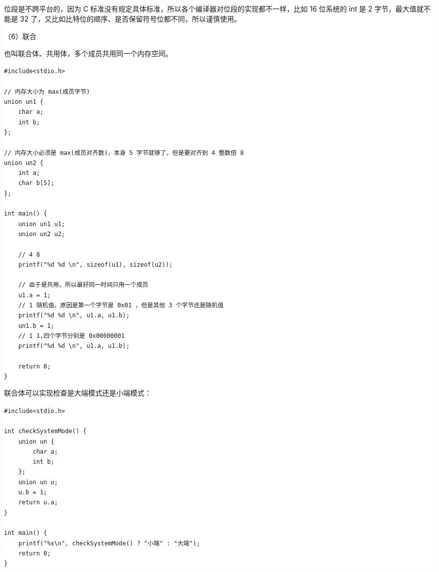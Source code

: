 位段是不跨平台的，因为 C 标准没有规定具体标准，所以各个编译器对位段的实现都不一样，比如 16 位系统的 int 是 2 字节，最大值就不能是 32 了，又比如比特位的顺序、是否保留符号位都不同，所以谨慎使用。

（6）联合

也叫联合体、共用体，多个成员共用同一个内存空间。

```
#include<stdio.h>

// 内存大小为 max(成员字节)
union un1 {
    char a;
    int b;
};

// 内存大小必须是 max(成员对齐数)，本身 5 字节就够了，但是要对齐到 4 整数倍 8
union un2 {
    int a;
    char b[5];
};

int main() {
    union un1 u1;
    union un2 u2;

    // 4 8
    printf("%d %d \n", sizeof(u1), sizeof(u2));

    // 由于是共用，所以最好同一时间只用一个成员
    u1.a = 1;
    // 1 随机值，原因是第一个字节是 0x01 ，但是其他 3 个字节还是随机值
    printf("%d %d \n", u1.a, u1.b);
    un1.b = 1;
    // 1 1,四个字节分别是 0x00000001
    printf("%d %d \n", u1.a, u1.b);

    return 0;
}
```

联合体可以实现检查是大端模式还是小端模式：

```
#include<stdio.h>

int checkSystemMode() {
    union un {
        char a;
        int b;
    };
    union un u;
    u.b = 1;
    return u.a;
}

int main() {
    printf("%s\n", checkSystemMode() ? "小端" : "大端");
    return 0;
}
```
